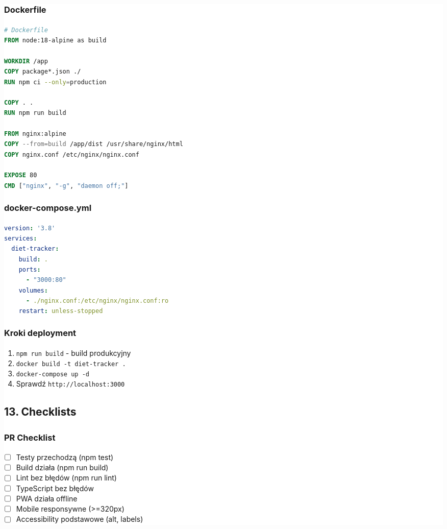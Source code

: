 ### Dockerfile
```dockerfile
# Dockerfile
FROM node:18-alpine as build

WORKDIR /app
COPY package*.json ./
RUN npm ci --only=production

COPY . .
RUN npm run build

FROM nginx:alpine
COPY --from=build /app/dist /usr/share/nginx/html
COPY nginx.conf /etc/nginx/nginx.conf

EXPOSE 80
CMD ["nginx", "-g", "daemon off;"]
```

### docker-compose.yml
```yaml
version: '3.8'
services:
  diet-tracker:
    build: .
    ports:
      - "3000:80"
    volumes:
      - ./nginx.conf:/etc/nginx/nginx.conf:ro
    restart: unless-stopped
```

### Kroki deployment
1. `npm run build` - build produkcyjny
2. `docker build -t diet-tracker .`
3. `docker-compose up -d` 
4. Sprawdź `http://localhost:3000`

## 13. Checklists

### PR Checklist
- [ ] Testy przechodzą (npm test)
- [ ] Build działa (npm run build)
- [ ] Lint bez błędów (npm run lint) 
- [ ] TypeScript bez błędów
- [ ] PWA działa offline
- [ ] Mobile responsywne (>=320px)
- [ ] Accessibility podstawowe (alt, labels)
